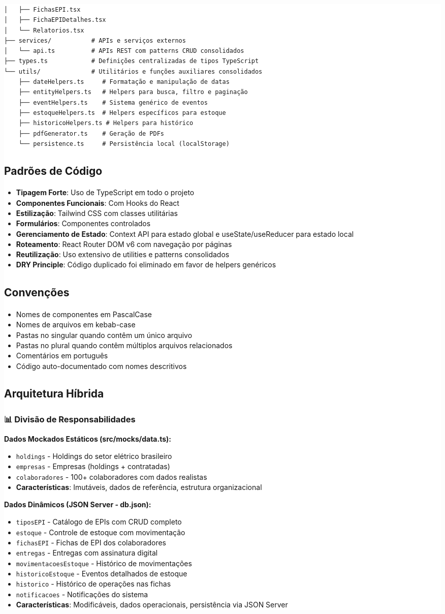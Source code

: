 ```
│   ├── FichasEPI.tsx
│   ├── FichaEPIDetalhes.tsx
│   └── Relatorios.tsx
├── services/           # APIs e serviços externos
│   └── api.ts          # APIs REST com patterns CRUD consolidados
├── types.ts            # Definições centralizadas de tipos TypeScript
└── utils/              # Utilitários e funções auxiliares consolidados
    ├── dateHelpers.ts     # Formatação e manipulação de datas
    ├── entityHelpers.ts   # Helpers para busca, filtro e paginação
    ├── eventHelpers.ts    # Sistema genérico de eventos
    ├── estoqueHelpers.ts  # Helpers específicos para estoque
    ├── historicoHelpers.ts # Helpers para histórico
    ├── pdfGenerator.ts    # Geração de PDFs
    └── persistence.ts     # Persistência local (localStorage)
```

## Padrões de Código

- **Tipagem Forte**: Uso de TypeScript em todo o projeto
- **Componentes Funcionais**: Com Hooks do React
- **Estilização**: Tailwind CSS com classes utilitárias
- **Formulários**: Componentes controlados
- **Gerenciamento de Estado**: Context API para estado global e useState/useReducer para estado local
- **Roteamento**: React Router DOM v6 com navegação por páginas
- **Reutilização**: Uso extensivo de utilities e patterns consolidados
- **DRY Principle**: Código duplicado foi eliminado em favor de helpers genéricos

## Convenções

- Nomes de componentes em PascalCase
- Nomes de arquivos em kebab-case
- Pastas no singular quando contêm um único arquivo
- Pastas no plural quando contêm múltiplos arquivos relacionados
- Comentários em português
- Código auto-documentado com nomes descritivos

## Arquitetura Híbrida

### **📊 Divisão de Responsabilidades**

**Dados Mockados Estáticos (src/mocks/data.ts):**
- `holdings` - Holdings do setor elétrico brasileiro
- `empresas` - Empresas (holdings + contratadas)
- `colaboradores` - 100+ colaboradores com dados realistas
- **Características**: Imutáveis, dados de referência, estrutura organizacional

**Dados Dinâmicos (JSON Server - db.json):**
- `tiposEPI` - Catálogo de EPIs com CRUD completo
- `estoque` - Controle de estoque com movimentação
- `fichasEPI` - Fichas de EPI dos colaboradores
- `entregas` - Entregas com assinatura digital
- `movimentacoesEstoque` - Histórico de movimentações
- `historicoEstoque` - Eventos detalhados de estoque
- `historico` - Histórico de operações nas fichas
- `notificacoes` - Notificações do sistema
- **Características**: Modificáveis, dados operacionais, persistência via JSON Server
